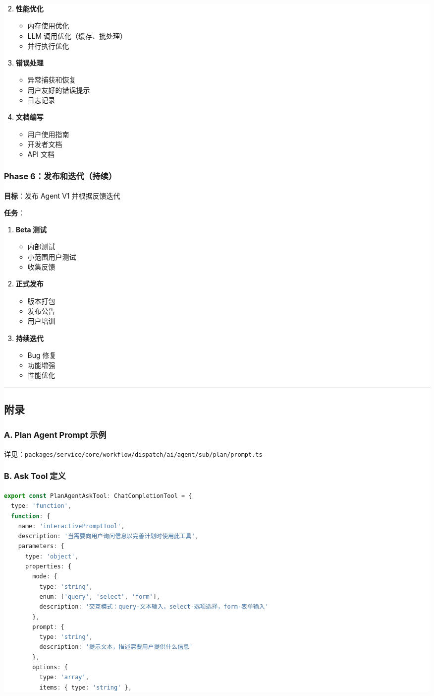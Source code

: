 2. **性能优化**
   - 内存使用优化
   - LLM 调用优化（缓存、批处理）
   - 并行执行优化

3. **错误处理**
   - 异常捕获和恢复
   - 用户友好的错误提示
   - 日志记录

4. **文档编写**
   - 用户使用指南
   - 开发者文档
   - API 文档

### Phase 6：发布和迭代（持续）

**目标**：发布 Agent V1 并根据反馈迭代

**任务**：

1. **Beta 测试**
   - 内部测试
   - 小范围用户测试
   - 收集反馈

2. **正式发布**
   - 版本打包
   - 发布公告
   - 用户培训

3. **持续迭代**
   - Bug 修复
   - 功能增强
   - 性能优化

---

## 附录

### A. Plan Agent Prompt 示例

详见：`packages/service/core/workflow/dispatch/ai/agent/sub/plan/prompt.ts`

### B. Ask Tool 定义

```typescript
export const PlanAgentAskTool: ChatCompletionTool = {
  type: 'function',
  function: {
    name: 'interactivePromptTool',
    description: '当需要向用户询问信息以完善计划时使用此工具',
    parameters: {
      type: 'object',
      properties: {
        mode: {
          type: 'string',
          enum: ['query', 'select', 'form'],
          description: '交互模式：query-文本输入，select-选项选择，form-表单输入'
        },
        prompt: {
          type: 'string',
          description: '提示文本，描述需要用户提供什么信息'
        },
        options: {
          type: 'array',
          items: { type: 'string' },
```

  [NodeInputKeyEnum.aiModel]: string;
  [NodeInputKeyEnum.aiSystemPrompt]: string;
  [NodeInputKeyEnum.userChatInput]: string;
  [NodeOutputKeyEnum.answerText]: string;
  [DispatchNodeResponseKeyEnum.memories]: {
  [DispatchNodeResponseKeyEnum.assistantResponses]: ChatHistoryItemResType[];
  [DispatchNodeResponseKeyEnum.nodeDispatchUsages]: ChatNodeUsageType[];